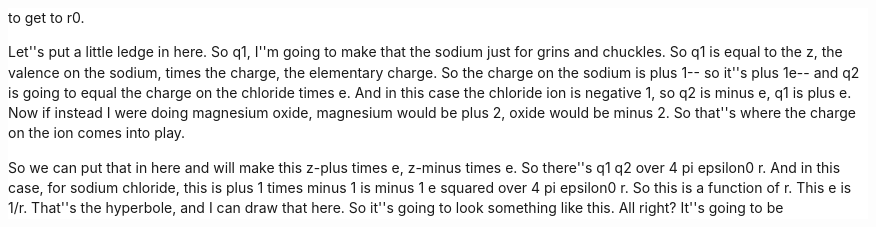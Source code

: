   <span m="384230">to</span> <span m="384330">get</span> <span m="384510">to</span>
  <span m="384630">r0.</span></p><p><span m="387820">Let''s</span> <span m="388210">put</span>
  <span m="388500">a</span> <span m="388530">little</span> <span m="388780">ledge
  in</span> <span m="389160">here.</span> <span m="389710">So</span> <span m="389930">q1,</span>
  <span m="391220">I''m</span> <span m="391410">going to</span> <span m="391620">make</span>
  <span m="391880">that</span> <span m="392090">the</span> <span m="392190">sodium</span>
  <span m="392680">just</span> <span m="392890">for</span> <span m="393010">grins</span>
  <span m="393350">and</span> <span m="393460">chuckles.</span> <span m="393860">So</span>
  <span m="394460">q1</span> <span m="396810">is</span> <span m="397040">equal</span>
  <span m="397410">to</span> <span m="398210">the</span> <span m="399260">z,</span>
  <span m="399640">the</span> <span m="399800">valence</span> <span m="400590">on</span>
  <span m="400840">the</span> <span m="400920">sodium,</span> <span m="402030">times</span>
  <span m="403090">the</span> <span m="403270">charge,</span> <span m="403820">the</span>
  <span m="403920">elementary</span> <span m="404440">charge.</span> <span m="404900">So</span>
  <span m="404990">the</span> <span m="405090">charge</span> <span m="405500">on</span>
  <span m="405640">the</span> <span m="405720">sodium</span> <span m="406280">is</span>
  <span m="406570">plus</span> <span m="406880">1--</span> <span m="407290">so it''s</span>
  <span m="407730">plus</span> <span m="408060">1e--</span> <span m="408960">and</span>
  <span m="409190">q2</span> <span m="410380">is</span> <span m="410550">going to</span>
  <span m="410870">equal</span> <span m="411280">the</span> <span m="411390">charge</span>
  <span m="411920">on</span> <span m="412130">the</span> <span m="412220">chloride</span>
  <span m="413430">times</span> <span m="413810">e.</span> <span m="414120">And in</span>
  <span m="414340">this</span> <span m="414530">case</span> <span m="414860">the</span>
  <span m="414940">chloride</span> <span m="415350">ion</span> <span m="415660">is</span>
  <span m="415780">negative</span> <span m="416220">1,</span> <span m="416780">so</span>
  <span m="416970">q2</span> <span m="417480">is</span> <span m="417620">minus</span>
  <span m="418110">e,</span> <span m="418360">q1</span> <span m="418850">is</span>
  <span m="418970">plus</span> <span m="419330">e.</span> <span m="419720">Now</span>
  <span m="419940">if</span> <span m="420220">instead</span> <span m="420410">I</span>
  <span m="420500">were</span> <span m="420660">doing</span> <span m="420960">magnesium</span>
  <span m="421820">oxide,</span> <span m="422160">magnesium</span> <span m="422720">would</span>
  <span m="422930">be</span> <span m="423490">plus</span> <span m="423910">2,</span>
  <span m="424540">oxide</span> <span m="425270">would</span> <span m="425470">be</span>
  <span m="425840">minus</span> <span m="426490">2.</span> <span m="426760">So</span>
  <span m="426950">that''s</span> <span m="427200">where</span> <span m="427360">the</span>
  <span m="428080">charge</span> <span m="428810">on</span> <span m="429060">the</span>
  <span m="429190">ion</span> <span m="429600">comes</span> <span m="429860">into</span>
  <span m="430120">play.</span></p><p><span m="430940">So</span> <span m="431120">we</span>
  <span m="431240">can</span> <span m="431370">put</span> <span m="431610">that</span>
  <span m="431850">in</span> <span m="432010">here</span> <span m="432790">and</span>
  <span m="432930">will</span> <span m="433040">make</span> <span m="433290">this</span>
  <span m="433770">z-plus</span> <span m="435010">times</span> <span m="435410">e,</span>
  <span m="436350">z-minus</span> <span m="437890">times</span> <span m="438260">e.</span>
  <span m="438520">So</span> <span m="438670">there''s</span> <span m="438860">q1</span>
  <span m="439270">q2</span> <span m="440170">over</span> <span m="441150">4</span>
  <span m="441490">pi</span> <span m="441740">epsilon0</span> <span m="443230">r.</span>
  <span m="443870">And</span> <span m="444220">in</span> <span m="444420">this</span>
  <span m="444670">case,</span> <span m="445490">for</span> <span m="445760">sodium</span>
  <span m="446270">chloride,</span> <span m="447310">this</span> <span m="447580">is</span>
  <span m="447970">plus</span> <span m="448330">1</span> <span m="448580">times</span>
  <span m="448910">minus</span> <span m="449410">1</span> <span m="449980">is</span>
  <span m="450250">minus</span> <span m="450880">1</span> <span m="452080">e</span>
  <span m="452280">squared</span> <span m="453000">over</span> <span m="453810">4</span>
  <span m="454130">pi</span> <span m="454850">epsilon0</span> <span m="456300">r.</span>
  <span m="456640">So</span> <span m="456770">this</span> <span m="456980">is</span>
  <span m="457170">a</span> <span m="457250">function</span> <span m="457650">of</span>
  <span m="457780">r.</span> <span m="458300">This</span> <span m="458580">e is</span>
  <span m="459100">1/r.</span> <span m="459950">That''s</span> <span m="460270">the</span>
  <span m="461660">hyperbole,</span> <span m="462430">and</span> <span m="462610">I</span>
  <span m="462690">can</span> <span m="463830">draw</span> <span m="464180">that</span>
  <span m="464400">here.</span> <span m="465450">So</span> <span m="465610">it''s</span>
  <span m="465720">going to</span> <span m="465920">look</span> <span m="466130">something</span>
  <span m="466540">like</span> <span m="466820">this.</span> <span m="467690">All</span>
  <span m="468160">right?</span> <span m="468600">It''s going to</span> <span m="468810">be</span>